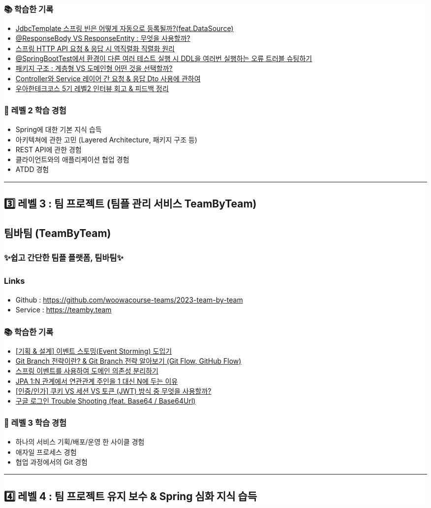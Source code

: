 ### 📚 학습한 기록
* [JdbcTemplate 스프링 빈은 어떻게 자동으로 등록될까?(feat.DataSource)](https://ksh-coding.tistory.com/88)
* [@ResponseBody VS ResponseEntity<T> : 무엇을 사용할까?](https://ksh-coding.tistory.com/89)
* [스프링 HTTP API 요청 & 응답 시 역직렬화 직렬화 원리](https://ksh-coding.tistory.com/90)
* [@SpringBootTest에서 환경이 다른 여러 테스트 실행 시 DDL을 여러번 실행하는 오류 트러블 슈팅하기](https://ksh-coding.tistory.com/95)
* [패키지 구조 : 계층형 VS 도메인형 어떤 것을 선택할까?](https://ksh-coding.tistory.com/96)
* [Controller와 Service 레이어 간 요청 & 응답 Dto 사용에 관하여](https://ksh-coding.tistory.com/102)
* [우아한테크코스 5기 레벨2 인터뷰 회고 & 피드백 정리](https://ksh-coding.tistory.com/101)

### 🚀 레벨 2 학습 경험

* Spring에 대한 기본 지식 습득
* 아키텍쳐에 관한 고민 (Layered Architecture, 패키지 구조 등)
* REST API에 관한 경험
* 클라이언트와의 애플리케이션 협업 경험
* ATDD 경험

---
## 3️⃣ 레벨 3 : 팀 프로젝트 (팀플 관리 서비스 TeamByTeam)


## 팀바팀 (TeamByTeam)

### ✨쉽고 간단한 팀플 플랫폼, 팀바팀✨


### Links

- Github : https://github.com/woowacourse-teams/2023-team-by-team
- Service : https://teamby.team

### 📚 학습한 기록
* [[기획 & 설계] 이벤트 스토밍(Event Storming) 도입기](https://ksh-coding.tistory.com/103)
* [Git Branch 전략이란? & Git Branch 전략 알아보기 (Git Flow, GitHub Flow)](https://ksh-coding.tistory.com/109)
* [스프링 이벤트를 사용하여 도메인 의존성 분리하기](https://ksh-coding.tistory.com/111)
* [JPA 1:N 관계에서 연관관계 주인을 1 대신 N에 두는 이유](https://ksh-coding.tistory.com/112)
* [[인증/인가] 쿠키 VS 세션 VS 토큰 (JWT) 방식 중 무엇을 사용할까?](https://ksh-coding.tistory.com/113)
* [구글 로그인 Trouble Shooting (feat. Base64 / Base64Url)](https://ksh-coding.tistory.com/114)

### 🚀 레벨 3 학습 경험

* 하나의 서비스 기획/배포/운영 한 사이클 경험
* 애자일 프로세스 경험
* 협업 과정에서의 Git 경험

---
## 4️⃣ 레벨 4 : 팀 프로젝트 유지 보수 & Spring 심화 지식 습득
